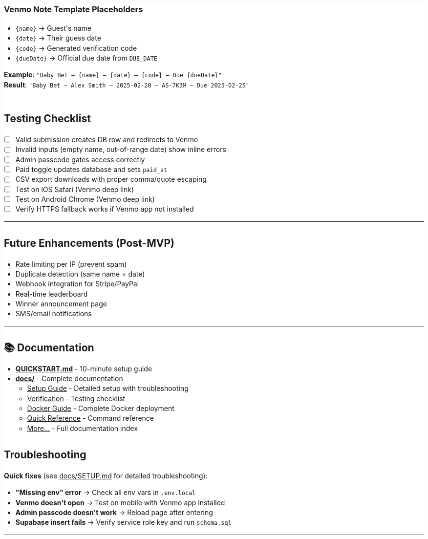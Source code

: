### Venmo Note Template Placeholders

- `{name}` → Guest's name
- `{date}` → Their guess date
- `{code}` → Generated verification code
- `{dueDate}` → Official due date from `DUE_DATE`

**Example**: `"Baby Bet — {name} — {date} — {code} — Due {dueDate}"`  
**Result**: `"Baby Bet — Alex Smith — 2025-02-20 — AS-7K3M — Due 2025-02-25"`

---

## Testing Checklist

- [ ] Valid submission creates DB row and redirects to Venmo
- [ ] Invalid inputs (empty name, out-of-range date) show inline errors
- [ ] Admin passcode gates access correctly
- [ ] Paid toggle updates database and sets `paid_at`
- [ ] CSV export downloads with proper comma/quote escaping
- [ ] Test on iOS Safari (Venmo deep link)
- [ ] Test on Android Chrome (Venmo deep link)
- [ ] Verify HTTPS fallback works if Venmo app not installed

---

## Future Enhancements (Post-MVP)

- Rate limiting per IP (prevent spam)
- Duplicate detection (same name + date)
- Webhook integration for Stripe/PayPal
- Real-time leaderboard
- Winner announcement page
- SMS/email notifications

---

## 📚 Documentation

- **[QUICKSTART.md](./docs/QUICKSTART.md)** - 10-minute setup guide
- **[docs/](docs/)** - Complete documentation
  - [Setup Guide](docs/SETUP.md) - Detailed setup with troubleshooting
  - [Verification](docs/VERIFICATION.md) - Testing checklist
  - [Docker Guide](docs/DOCKER.md) - Complete Docker deployment
  - [Quick Reference](docs/QUICK_REFERENCE.md) - Command reference
  - [More...](docs/README.md) - Full documentation index

## Troubleshooting

**Quick fixes** (see [docs/SETUP.md](docs/SETUP.md) for detailed troubleshooting):

- **"Missing env" error** → Check all env vars in `.env.local`
- **Venmo doesn't open** → Test on mobile with Venmo app installed
- **Admin passcode doesn't work** → Reload page after entering
- **Supabase insert fails** → Verify service role key and run `schema.sql`

---